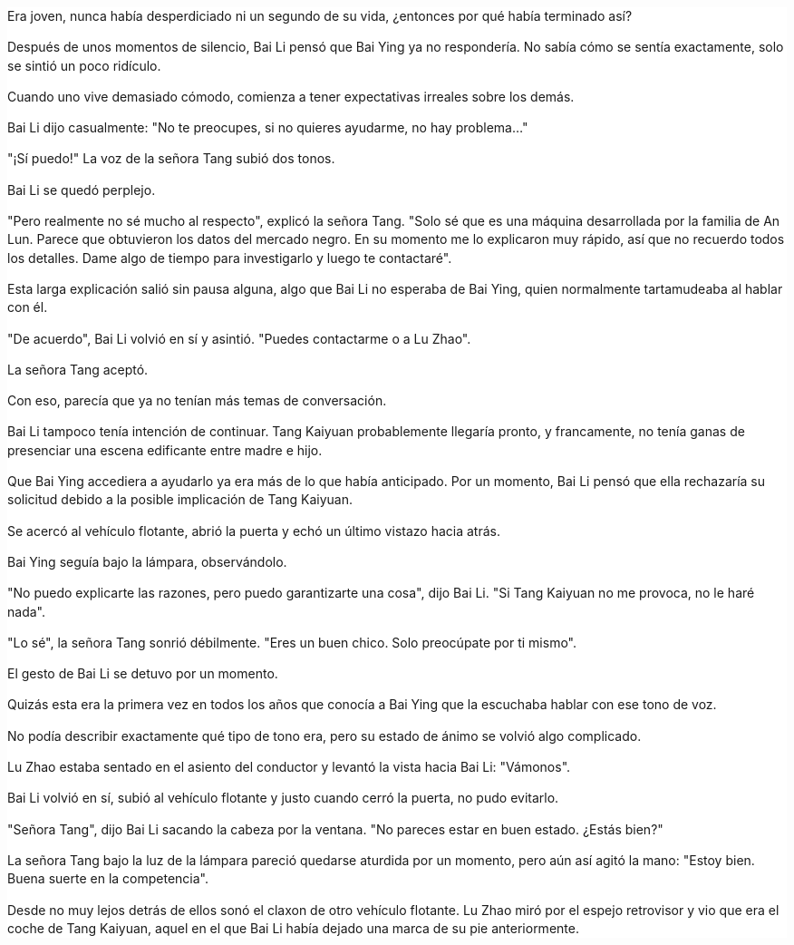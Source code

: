 Era joven, nunca había desperdiciado ni un segundo de su vida, ¿entonces por qué había terminado así?

Después de unos momentos de silencio, Bai Li pensó que Bai Ying ya no respondería. No sabía cómo se sentía exactamente, solo se sintió un poco ridículo.

Cuando uno vive demasiado cómodo, comienza a tener expectativas irreales sobre los demás.

Bai Li dijo casualmente: "No te preocupes, si no quieres ayudarme, no hay problema…"

"¡Sí puedo!" La voz de la señora Tang subió dos tonos.

Bai Li se quedó perplejo.

"Pero realmente no sé mucho al respecto", explicó la señora Tang. "Solo sé que es una máquina desarrollada por la familia de An Lun. Parece que obtuvieron los datos del mercado negro. En su momento me lo explicaron muy rápido, así que no recuerdo todos los detalles. Dame algo de tiempo para investigarlo y luego te contactaré".

Esta larga explicación salió sin pausa alguna, algo que Bai Li no esperaba de Bai Ying, quien normalmente tartamudeaba al hablar con él.

"De acuerdo", Bai Li volvió en sí y asintió. "Puedes contactarme o a Lu Zhao".

La señora Tang aceptó.

Con eso, parecía que ya no tenían más temas de conversación.

Bai Li tampoco tenía intención de continuar. Tang Kaiyuan probablemente llegaría pronto, y francamente, no tenía ganas de presenciar una escena edificante entre madre e hijo.

Que Bai Ying accediera a ayudarlo ya era más de lo que había anticipado. Por un momento, Bai Li pensó que ella rechazaría su solicitud debido a la posible implicación de Tang Kaiyuan.

Se acercó al vehículo flotante, abrió la puerta y echó un último vistazo hacia atrás.

Bai Ying seguía bajo la lámpara, observándolo.

"No puedo explicarte las razones, pero puedo garantizarte una cosa", dijo Bai Li. "Si Tang Kaiyuan no me provoca, no le haré nada".

"Lo sé", la señora Tang sonrió débilmente. "Eres un buen chico. Solo preocúpate por ti mismo".

El gesto de Bai Li se detuvo por un momento.

Quizás esta era la primera vez en todos los años que conocía a Bai Ying que la escuchaba hablar con ese tono de voz.

No podía describir exactamente qué tipo de tono era, pero su estado de ánimo se volvió algo complicado.

Lu Zhao estaba sentado en el asiento del conductor y levantó la vista hacia Bai Li: "Vámonos".

Bai Li volvió en sí, subió al vehículo flotante y justo cuando cerró la puerta, no pudo evitarlo.

"Señora Tang", dijo Bai Li sacando la cabeza por la ventana. "No pareces estar en buen estado. ¿Estás bien?"

La señora Tang bajo la luz de la lámpara pareció quedarse aturdida por un momento, pero aún así agitó la mano: "Estoy bien. Buena suerte en la competencia".

Desde no muy lejos detrás de ellos sonó el claxon de otro vehículo flotante. Lu Zhao miró por el espejo retrovisor y vio que era el coche de Tang Kaiyuan, aquel en el que Bai Li había dejado una marca de su pie anteriormente.
